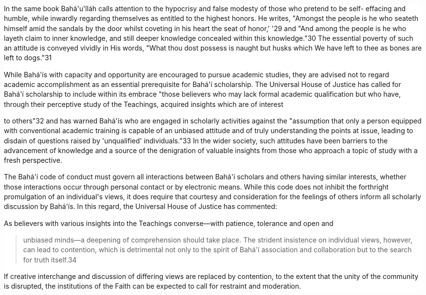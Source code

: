 In the same book Bahá'u'lláh calls attention to the hypocrisy and false modesty of those who pretend to be self-
effacing and humble, while inwardly regarding themselves as entitled to the highest honors. He writes, "Amongst
the people is he who seateth himself amid the sandals by the door whilst coveting in his heart the seat of honor,' '29
and "And among the people is he who layeth claim to inner knowledge, and still deeper knowledge concealed within
this knowledge."30 The essential poverty of such an attitude is conveyed vividly in His words, "What thou dost
possess is naught but husks which We have left to thee as bones are left to dogs."31

While Bahá'ís with capacity and opportunity are encouraged to pursue academic studies, they are advised not to
regard academic accomplishment as an essential prerequisite for Bahá'í scholarship. The Universal House of Justice
has called for Bahá'í scholarship to include within its embrace "those believers who may lack formal academic
qualification but who have, through their perceptive study of the Teachings, acquired insights which are of interest

to others"32 and has warned Bahá'ís who are engaged in scholarly activities against the "assumption that only a
person equipped with conventional academic training is capable of an unbiased attitude and of truly understanding
the points at issue, leading to disdain of questions raised by 'unqualified' individuals."33 In the wider society, such
attitudes have been barriers to the advancement of knowledge and a source of the denigration of valuable insights
from those who approach a topic of study with a fresh perspective.

The Bahá'í code of conduct must govern all interactions between Bahá'í scholars and others having similar
interests, whether those interactions occur through personal contact or by electronic means. While this code does not
inhibit the forthright promulgation of an individual's views, it does require that courtesy and consideration for the
feelings of others inform all scholarly discussion by Bahá'ís. In this regard, the Universal House of Justice has
commented:

As believers with various insights into the Teachings converse—with patience, tolerance and open and
> unbiased minds—a deepening of comprehension should take place. The strident insistence on individual
> views, however, can lead to contention, which is detrimental not only to the spirit of Bahá'í association and
> collaboration but to the search for truth itself.34

If creative interchange and discussion of differing views are replaced by contention, to the extent that the unity
of the community is disrupted, the institutions of the Faith can be expected to call for restraint and moderation.
